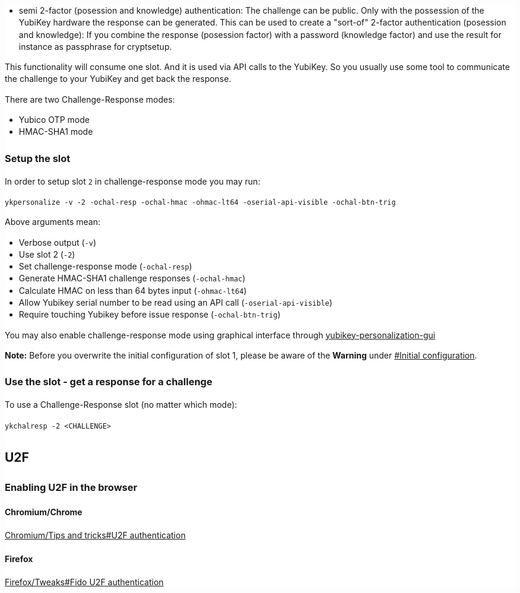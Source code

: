 *   semi 2-factor (posession and knowledge) authentication:
    The challenge can be public. Only with the possession of the YubiKey hardware the response can be generated. This can be used to create a "sort-of" 2-factor authentication (posession and knowledge): If you combine the response (posession factor) with a password (knowledge factor) and use the result for instance as passphrase for cryptsetup.

This functionality will consume one slot. And it is used via API calls to the YubiKey. So you usually use some tool to communicate the challenge to your YubiKey and get back the response.

There are two Challenge-Response modes:

*   Yubico OTP mode
*   HMAC-SHA1 mode

### Setup the slot

In order to setup slot `2` in challenge-response mode you may run:

 `ykpersonalize -v -2 -ochal-resp -ochal-hmac -ohmac-lt64 -oserial-api-visible -ochal-btn-trig` 

Above arguments mean:

*   Verbose output (`-v`)
*   Use slot 2 (`-2`)
*   Set challenge-response mode (`-ochal-resp`)
*   Generate HMAC-SHA1 challenge responses (`-ochal-hmac`)
*   Calculate HMAC on less than 64 bytes input (`-ohmac-lt64`)
*   Allow Yubikey serial number to be read using an API call (`-oserial-api-visible`)
*   Require touching Yubikey before issue response (`-ochal-btn-trig`)

You may also enable challenge-response mode using graphical interface through [yubikey-personalization-gui](https://www.archlinux.org/packages/?name=yubikey-personalization-gui)

**Note:** Before you overwrite the initial configuration of slot 1, please be aware of the **Warning** under [#Initial configuration](#Initial_configuration).

### Use the slot - get a response for a challenge

To use a Challenge-Response slot (no matter which mode):

 `ykchalresp -2 <CHALLENGE>` 

## U2F

### Enabling U2F in the browser

#### Chromium/Chrome

[Chromium/Tips and tricks#U2F authentication](/index.php/Chromium/Tips_and_tricks#U2F_authentication "Chromium/Tips and tricks")

#### Firefox

[Firefox/Tweaks#Fido U2F authentication](/index.php/Firefox/Tweaks#Fido_U2F_authentication "Firefox/Tweaks")
